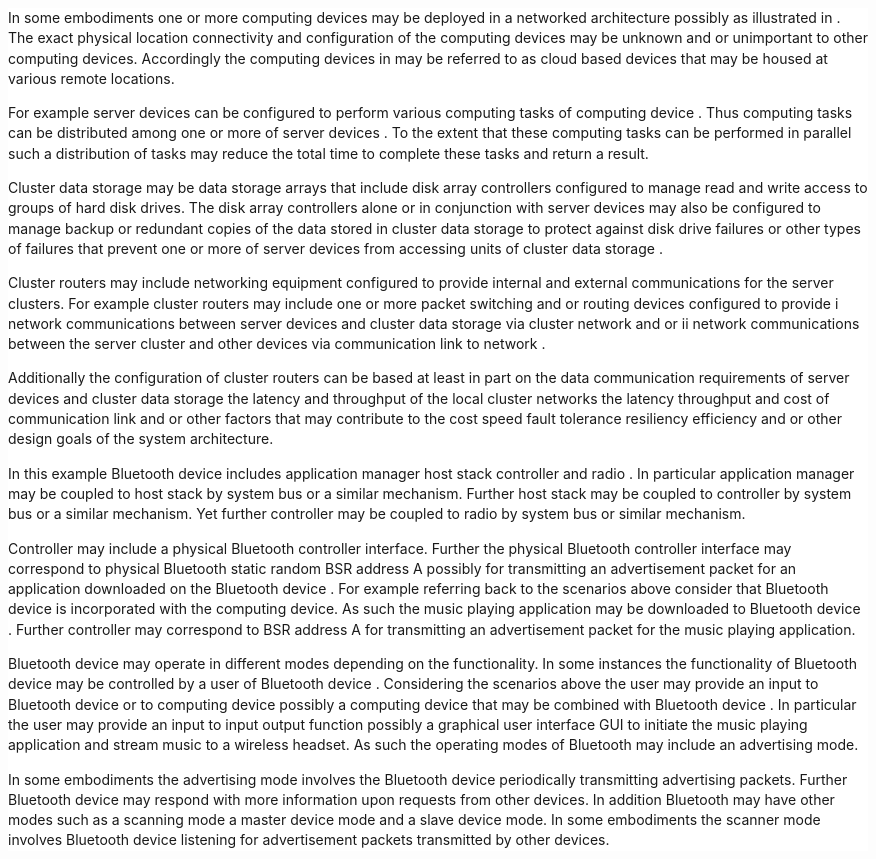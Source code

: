 In some embodiments one or more computing devices may be deployed in a networked architecture possibly as illustrated in . The exact physical location connectivity and configuration of the computing devices may be unknown and or unimportant to other computing devices. Accordingly the computing devices in may be referred to as cloud based devices that may be housed at various remote locations.

For example server devices can be configured to perform various computing tasks of computing device . Thus computing tasks can be distributed among one or more of server devices . To the extent that these computing tasks can be performed in parallel such a distribution of tasks may reduce the total time to complete these tasks and return a result.

Cluster data storage may be data storage arrays that include disk array controllers configured to manage read and write access to groups of hard disk drives. The disk array controllers alone or in conjunction with server devices may also be configured to manage backup or redundant copies of the data stored in cluster data storage to protect against disk drive failures or other types of failures that prevent one or more of server devices from accessing units of cluster data storage .

Cluster routers may include networking equipment configured to provide internal and external communications for the server clusters. For example cluster routers may include one or more packet switching and or routing devices configured to provide i network communications between server devices and cluster data storage via cluster network and or ii network communications between the server cluster and other devices via communication link to network .

Additionally the configuration of cluster routers can be based at least in part on the data communication requirements of server devices and cluster data storage the latency and throughput of the local cluster networks the latency throughput and cost of communication link and or other factors that may contribute to the cost speed fault tolerance resiliency efficiency and or other design goals of the system architecture.

In this example Bluetooth device includes application manager host stack controller and radio . In particular application manager may be coupled to host stack by system bus or a similar mechanism. Further host stack may be coupled to controller by system bus or a similar mechanism. Yet further controller may be coupled to radio by system bus or similar mechanism.

Controller may include a physical Bluetooth controller interface. Further the physical Bluetooth controller interface may correspond to physical Bluetooth static random BSR address A possibly for transmitting an advertisement packet for an application downloaded on the Bluetooth device . For example referring back to the scenarios above consider that Bluetooth device is incorporated with the computing device. As such the music playing application may be downloaded to Bluetooth device . Further controller may correspond to BSR address A for transmitting an advertisement packet for the music playing application.

Bluetooth device may operate in different modes depending on the functionality. In some instances the functionality of Bluetooth device may be controlled by a user of Bluetooth device . Considering the scenarios above the user may provide an input to Bluetooth device or to computing device possibly a computing device that may be combined with Bluetooth device . In particular the user may provide an input to input output function possibly a graphical user interface GUI to initiate the music playing application and stream music to a wireless headset. As such the operating modes of Bluetooth may include an advertising mode.

In some embodiments the advertising mode involves the Bluetooth device periodically transmitting advertising packets. Further Bluetooth device may respond with more information upon requests from other devices. In addition Bluetooth may have other modes such as a scanning mode a master device mode and a slave device mode. In some embodiments the scanner mode involves Bluetooth device listening for advertisement packets transmitted by other devices.
